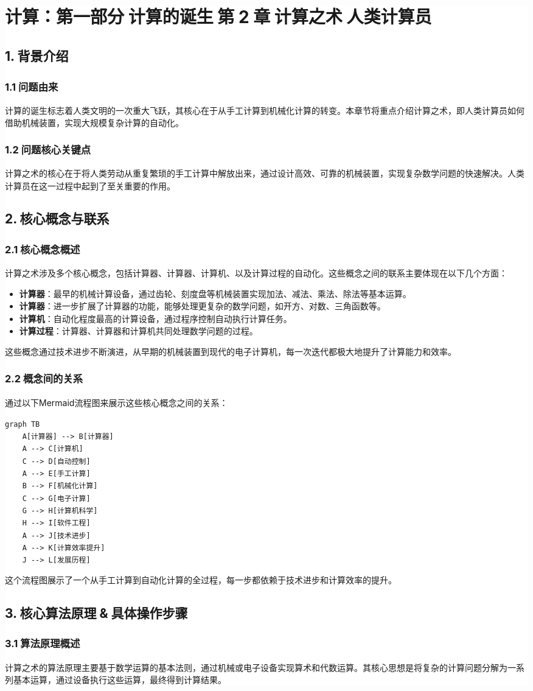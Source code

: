                  

# 计算：第一部分 计算的诞生 第 2 章 计算之术 人类计算员

## 1. 背景介绍

### 1.1 问题由来
计算的诞生标志着人类文明的一次重大飞跃，其核心在于从手工计算到机械化计算的转变。本章节将重点介绍计算之术，即人类计算员如何借助机械装置，实现大规模复杂计算的自动化。

### 1.2 问题核心关键点
计算之术的核心在于将人类劳动从重复繁琐的手工计算中解放出来，通过设计高效、可靠的机械装置，实现复杂数学问题的快速解决。人类计算员在这一过程中起到了至关重要的作用。

## 2. 核心概念与联系

### 2.1 核心概念概述

计算之术涉及多个核心概念，包括计算器、计算器、计算机、以及计算过程的自动化。这些概念之间的联系主要体现在以下几个方面：

- **计算器**：最早的机械计算设备，通过齿轮、刻度盘等机械装置实现加法、减法、乘法、除法等基本运算。
- **计算器**：进一步扩展了计算器的功能，能够处理更复杂的数学问题，如开方、对数、三角函数等。
- **计算机**：自动化程度最高的计算设备，通过程序控制自动执行计算任务。
- **计算过程**：计算器、计算器和计算机共同处理数学问题的过程。

这些概念通过技术进步不断演进，从早期的机械装置到现代的电子计算机，每一次迭代都极大地提升了计算能力和效率。

### 2.2 概念间的关系

通过以下Mermaid流程图来展示这些核心概念之间的关系：

```mermaid
graph TB
    A[计算器] --> B[计算器]
    A --> C[计算机]
    C --> D[自动控制]
    A --> E[手工计算]
    B --> F[机械化计算]
    C --> G[电子计算]
    G --> H[计算机科学]
    H --> I[软件工程]
    A --> J[技术进步]
    A --> K[计算效率提升]
    J --> L[发展历程]
```

这个流程图展示了一个从手工计算到自动化计算的全过程，每一步都依赖于技术进步和计算效率的提升。

## 3. 核心算法原理 & 具体操作步骤

### 3.1 算法原理概述

计算之术的算法原理主要基于数学运算的基本法则，通过机械或电子设备实现算术和代数运算。其核心思想是将复杂的计算问题分解为一系列基本运算，通过设备执行这些运算，最终得到计算结果。
